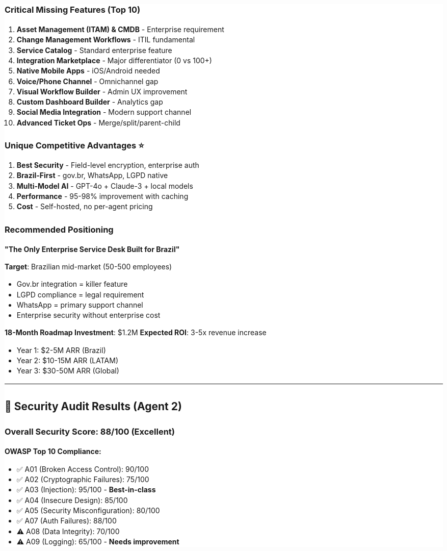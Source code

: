 ### Critical Missing Features (Top 10)

1. **Asset Management (ITAM) & CMDB** - Enterprise requirement
2. **Change Management Workflows** - ITIL fundamental
3. **Service Catalog** - Standard enterprise feature
4. **Integration Marketplace** - Major differentiator (0 vs 100+)
5. **Native Mobile Apps** - iOS/Android needed
6. **Voice/Phone Channel** - Omnichannel gap
7. **Visual Workflow Builder** - Admin UX improvement
8. **Custom Dashboard Builder** - Analytics gap
9. **Social Media Integration** - Modern support channel
10. **Advanced Ticket Ops** - Merge/split/parent-child

### Unique Competitive Advantages ⭐

1. **Best Security** - Field-level encryption, enterprise auth
2. **Brazil-First** - gov.br, WhatsApp, LGPD native
3. **Multi-Model AI** - GPT-4o + Claude-3 + local models
4. **Performance** - 95-98% improvement with caching
5. **Cost** - Self-hosted, no per-agent pricing

### Recommended Positioning

**"The Only Enterprise Service Desk Built for Brazil"**

**Target**: Brazilian mid-market (50-500 employees)
- Gov.br integration = killer feature
- LGPD compliance = legal requirement
- WhatsApp = primary support channel
- Enterprise security without enterprise cost

**18-Month Roadmap Investment**: $1.2M
**Expected ROI**: 3-5x revenue increase
- Year 1: $2-5M ARR (Brazil)
- Year 2: $10-15M ARR (LATAM)
- Year 3: $30-50M ARR (Global)

---

## 🔐 Security Audit Results (Agent 2)

### Overall Security Score: 88/100 (Excellent)

**OWASP Top 10 Compliance:**
- ✅ A01 (Broken Access Control): 90/100
- ✅ A02 (Cryptographic Failures): 75/100
- ✅ A03 (Injection): 95/100 - **Best-in-class**
- ✅ A04 (Insecure Design): 85/100
- ✅ A05 (Security Misconfiguration): 80/100
- ✅ A07 (Auth Failures): 88/100
- ⚠️ A08 (Data Integrity): 70/100
- ⚠️ A09 (Logging): 65/100 - **Needs improvement**
